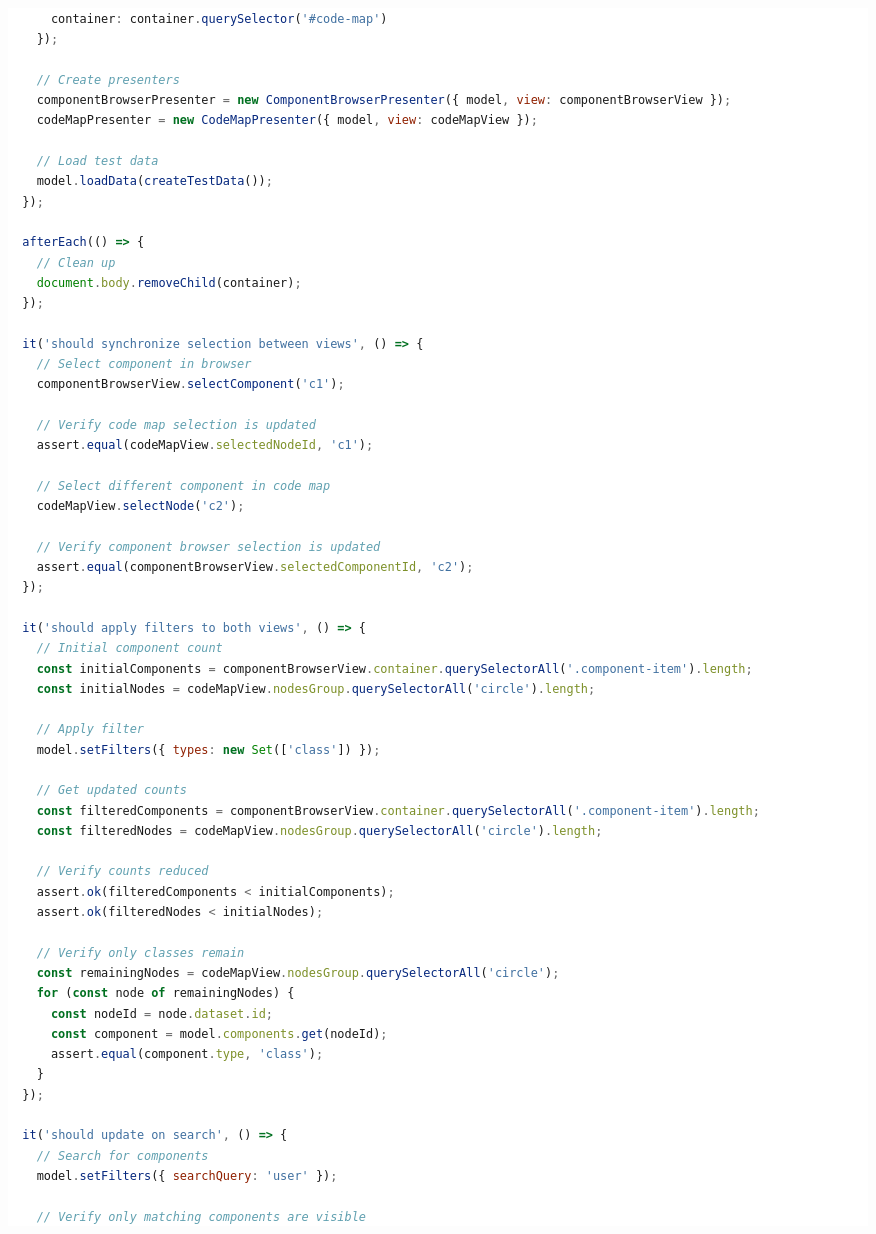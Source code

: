 ```javascript
      container: container.querySelector('#code-map')
    });
    
    // Create presenters
    componentBrowserPresenter = new ComponentBrowserPresenter({ model, view: componentBrowserView });
    codeMapPresenter = new CodeMapPresenter({ model, view: codeMapView });
    
    // Load test data
    model.loadData(createTestData());
  });
  
  afterEach(() => {
    // Clean up
    document.body.removeChild(container);
  });
  
  it('should synchronize selection between views', () => {
    // Select component in browser
    componentBrowserView.selectComponent('c1');
    
    // Verify code map selection is updated
    assert.equal(codeMapView.selectedNodeId, 'c1');
    
    // Select different component in code map
    codeMapView.selectNode('c2');
    
    // Verify component browser selection is updated
    assert.equal(componentBrowserView.selectedComponentId, 'c2');
  });
  
  it('should apply filters to both views', () => {
    // Initial component count
    const initialComponents = componentBrowserView.container.querySelectorAll('.component-item').length;
    const initialNodes = codeMapView.nodesGroup.querySelectorAll('circle').length;
    
    // Apply filter
    model.setFilters({ types: new Set(['class']) });
    
    // Get updated counts
    const filteredComponents = componentBrowserView.container.querySelectorAll('.component-item').length;
    const filteredNodes = codeMapView.nodesGroup.querySelectorAll('circle').length;
    
    // Verify counts reduced
    assert.ok(filteredComponents < initialComponents);
    assert.ok(filteredNodes < initialNodes);
    
    // Verify only classes remain
    const remainingNodes = codeMapView.nodesGroup.querySelectorAll('circle');
    for (const node of remainingNodes) {
      const nodeId = node.dataset.id;
      const component = model.components.get(nodeId);
      assert.equal(component.type, 'class');
    }
  });
  
  it('should update on search', () => {
    // Search for components
    model.setFilters({ searchQuery: 'user' });
    
    // Verify only matching components are visible
```